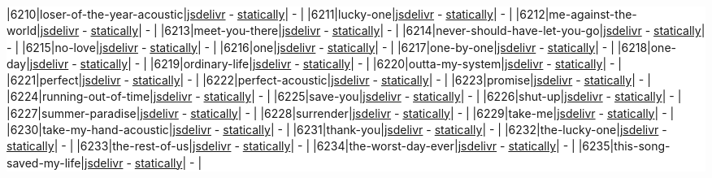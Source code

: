 |6210|loser-of-the-year-acoustic|[jsdelivr](https://cdn.jsdelivr.net/gh/dbchord/c5-1-3/5001-10000/6001-6500/loser-of-the-year-acoustic.webp) - [statically](https://cdn.statically.io/gh/dbchord/c5-1-3/i/5001-10000/6001-6500/loser-of-the-year-acoustic.webp)| - |
|6211|lucky-one|[jsdelivr](https://cdn.jsdelivr.net/gh/dbchord/c5-1-3/5001-10000/6001-6500/lucky-one.webp) - [statically](https://cdn.statically.io/gh/dbchord/c5-1-3/i/5001-10000/6001-6500/lucky-one.webp)| - |
|6212|me-against-the-world|[jsdelivr](https://cdn.jsdelivr.net/gh/dbchord/c5-1-3/5001-10000/6001-6500/me-against-the-world.webp) - [statically](https://cdn.statically.io/gh/dbchord/c5-1-3/i/5001-10000/6001-6500/me-against-the-world.webp)| - |
|6213|meet-you-there|[jsdelivr](https://cdn.jsdelivr.net/gh/dbchord/c5-1-3/5001-10000/6001-6500/meet-you-there.webp) - [statically](https://cdn.statically.io/gh/dbchord/c5-1-3/i/5001-10000/6001-6500/meet-you-there.webp)| - |
|6214|never-should-have-let-you-go|[jsdelivr](https://cdn.jsdelivr.net/gh/dbchord/c5-1-3/5001-10000/6001-6500/never-should-have-let-you-go.webp) - [statically](https://cdn.statically.io/gh/dbchord/c5-1-3/i/5001-10000/6001-6500/never-should-have-let-you-go.webp)| - |
|6215|no-love|[jsdelivr](https://cdn.jsdelivr.net/gh/dbchord/c5-1-3/5001-10000/6001-6500/no-love.webp) - [statically](https://cdn.statically.io/gh/dbchord/c5-1-3/i/5001-10000/6001-6500/no-love.webp)| - |
|6216|one|[jsdelivr](https://cdn.jsdelivr.net/gh/dbchord/c5-1-3/5001-10000/6001-6500/one.webp) - [statically](https://cdn.statically.io/gh/dbchord/c5-1-3/i/5001-10000/6001-6500/one.webp)| - |
|6217|one-by-one|[jsdelivr](https://cdn.jsdelivr.net/gh/dbchord/c5-1-3/5001-10000/6001-6500/one-by-one.webp) - [statically](https://cdn.statically.io/gh/dbchord/c5-1-3/i/5001-10000/6001-6500/one-by-one.webp)| - |
|6218|one-day|[jsdelivr](https://cdn.jsdelivr.net/gh/dbchord/c5-1-3/5001-10000/6001-6500/one-day.webp) - [statically](https://cdn.statically.io/gh/dbchord/c5-1-3/i/5001-10000/6001-6500/one-day.webp)| - |
|6219|ordinary-life|[jsdelivr](https://cdn.jsdelivr.net/gh/dbchord/c5-1-3/5001-10000/6001-6500/ordinary-life.webp) - [statically](https://cdn.statically.io/gh/dbchord/c5-1-3/i/5001-10000/6001-6500/ordinary-life.webp)| - |
|6220|outta-my-system|[jsdelivr](https://cdn.jsdelivr.net/gh/dbchord/c5-1-3/5001-10000/6001-6500/outta-my-system.webp) - [statically](https://cdn.statically.io/gh/dbchord/c5-1-3/i/5001-10000/6001-6500/outta-my-system.webp)| - |
|6221|perfect|[jsdelivr](https://cdn.jsdelivr.net/gh/dbchord/c5-1-3/5001-10000/6001-6500/perfect.webp) - [statically](https://cdn.statically.io/gh/dbchord/c5-1-3/i/5001-10000/6001-6500/perfect.webp)| - |
|6222|perfect-acoustic|[jsdelivr](https://cdn.jsdelivr.net/gh/dbchord/c5-1-3/5001-10000/6001-6500/perfect-acoustic.webp) - [statically](https://cdn.statically.io/gh/dbchord/c5-1-3/i/5001-10000/6001-6500/perfect-acoustic.webp)| - |
|6223|promise|[jsdelivr](https://cdn.jsdelivr.net/gh/dbchord/c5-1-3/5001-10000/6001-6500/promise.webp) - [statically](https://cdn.statically.io/gh/dbchord/c5-1-3/i/5001-10000/6001-6500/promise.webp)| - |
|6224|running-out-of-time|[jsdelivr](https://cdn.jsdelivr.net/gh/dbchord/c5-1-3/5001-10000/6001-6500/running-out-of-time.webp) - [statically](https://cdn.statically.io/gh/dbchord/c5-1-3/i/5001-10000/6001-6500/running-out-of-time.webp)| - |
|6225|save-you|[jsdelivr](https://cdn.jsdelivr.net/gh/dbchord/c5-1-3/5001-10000/6001-6500/save-you.webp) - [statically](https://cdn.statically.io/gh/dbchord/c5-1-3/i/5001-10000/6001-6500/save-you.webp)| - |
|6226|shut-up|[jsdelivr](https://cdn.jsdelivr.net/gh/dbchord/c5-1-3/5001-10000/6001-6500/shut-up.webp) - [statically](https://cdn.statically.io/gh/dbchord/c5-1-3/i/5001-10000/6001-6500/shut-up.webp)| - |
|6227|summer-paradise|[jsdelivr](https://cdn.jsdelivr.net/gh/dbchord/c5-1-3/5001-10000/6001-6500/summer-paradise.webp) - [statically](https://cdn.statically.io/gh/dbchord/c5-1-3/i/5001-10000/6001-6500/summer-paradise.webp)| - |
|6228|surrender|[jsdelivr](https://cdn.jsdelivr.net/gh/dbchord/c5-1-3/5001-10000/6001-6500/surrender.webp) - [statically](https://cdn.statically.io/gh/dbchord/c5-1-3/i/5001-10000/6001-6500/surrender.webp)| - |
|6229|take-me|[jsdelivr](https://cdn.jsdelivr.net/gh/dbchord/c5-1-3/5001-10000/6001-6500/take-me.webp) - [statically](https://cdn.statically.io/gh/dbchord/c5-1-3/i/5001-10000/6001-6500/take-me.webp)| - |
|6230|take-my-hand-acoustic|[jsdelivr](https://cdn.jsdelivr.net/gh/dbchord/c5-1-3/5001-10000/6001-6500/take-my-hand-acoustic.webp) - [statically](https://cdn.statically.io/gh/dbchord/c5-1-3/i/5001-10000/6001-6500/take-my-hand-acoustic.webp)| - |
|6231|thank-you|[jsdelivr](https://cdn.jsdelivr.net/gh/dbchord/c5-1-3/5001-10000/6001-6500/thank-you.webp) - [statically](https://cdn.statically.io/gh/dbchord/c5-1-3/i/5001-10000/6001-6500/thank-you.webp)| - |
|6232|the-lucky-one|[jsdelivr](https://cdn.jsdelivr.net/gh/dbchord/c5-1-3/5001-10000/6001-6500/the-lucky-one.webp) - [statically](https://cdn.statically.io/gh/dbchord/c5-1-3/i/5001-10000/6001-6500/the-lucky-one.webp)| - |
|6233|the-rest-of-us|[jsdelivr](https://cdn.jsdelivr.net/gh/dbchord/c5-1-3/5001-10000/6001-6500/the-rest-of-us.webp) - [statically](https://cdn.statically.io/gh/dbchord/c5-1-3/i/5001-10000/6001-6500/the-rest-of-us.webp)| - |
|6234|the-worst-day-ever|[jsdelivr](https://cdn.jsdelivr.net/gh/dbchord/c5-1-3/5001-10000/6001-6500/the-worst-day-ever.webp) - [statically](https://cdn.statically.io/gh/dbchord/c5-1-3/i/5001-10000/6001-6500/the-worst-day-ever.webp)| - |
|6235|this-song-saved-my-life|[jsdelivr](https://cdn.jsdelivr.net/gh/dbchord/c5-1-3/5001-10000/6001-6500/this-song-saved-my-life.webp) - [statically](https://cdn.statically.io/gh/dbchord/c5-1-3/i/5001-10000/6001-6500/this-song-saved-my-life.webp)| - |